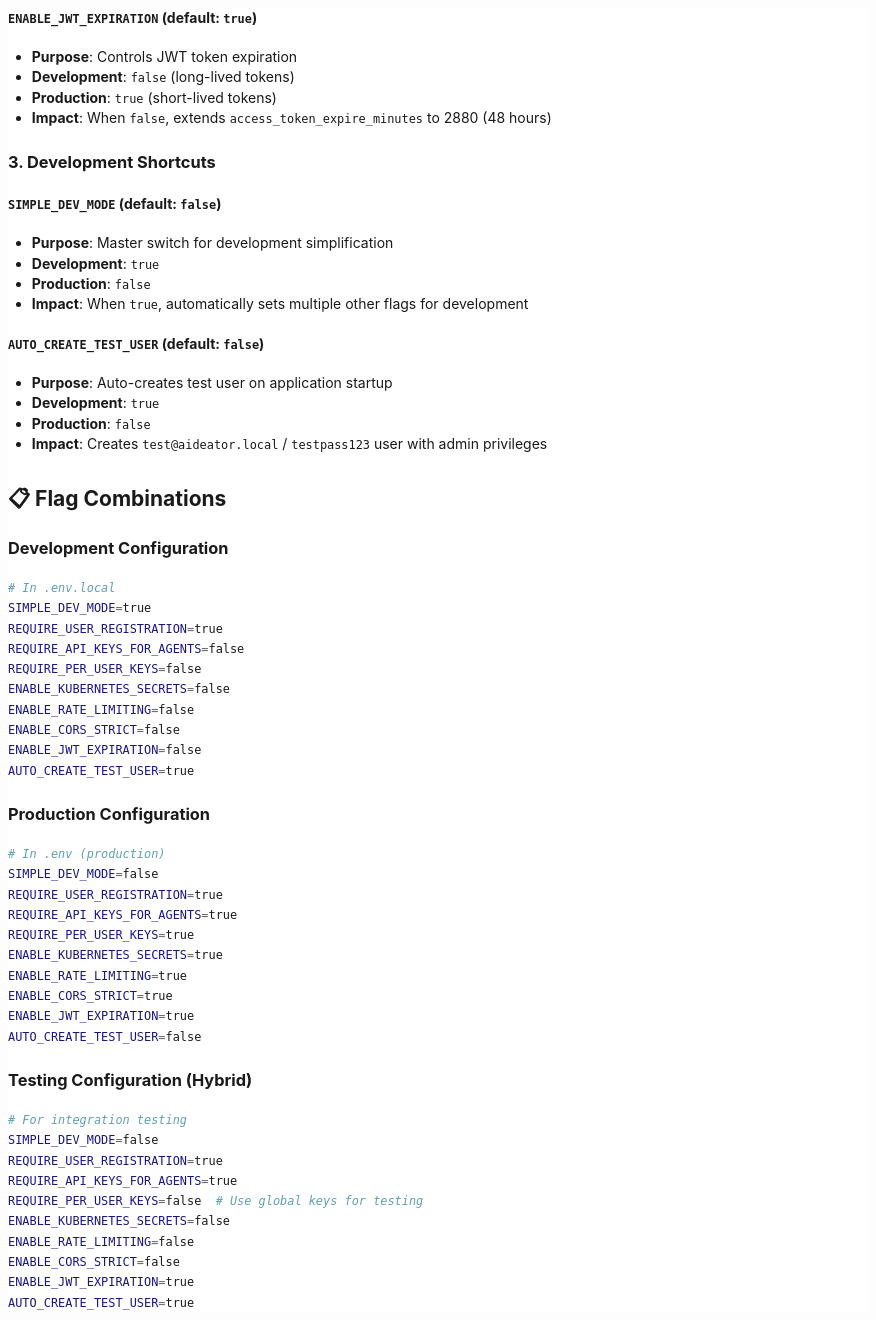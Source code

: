 #### `ENABLE_JWT_EXPIRATION` (default: `true`)
- **Purpose**: Controls JWT token expiration
- **Development**: `false` (long-lived tokens)
- **Production**: `true` (short-lived tokens)
- **Impact**: When `false`, extends `access_token_expire_minutes` to 2880 (48 hours)

### 3. Development Shortcuts

#### `SIMPLE_DEV_MODE` (default: `false`)
- **Purpose**: Master switch for development simplification
- **Development**: `true`
- **Production**: `false`
- **Impact**: When `true`, automatically sets multiple other flags for development

#### `AUTO_CREATE_TEST_USER` (default: `false`)
- **Purpose**: Auto-creates test user on application startup
- **Development**: `true`
- **Production**: `false`
- **Impact**: Creates `test@aideator.local` / `testpass123` user with admin privileges

## 📋 Flag Combinations

### Development Configuration
```bash
# In .env.local
SIMPLE_DEV_MODE=true
REQUIRE_USER_REGISTRATION=true
REQUIRE_API_KEYS_FOR_AGENTS=false
REQUIRE_PER_USER_KEYS=false
ENABLE_KUBERNETES_SECRETS=false
ENABLE_RATE_LIMITING=false
ENABLE_CORS_STRICT=false
ENABLE_JWT_EXPIRATION=false
AUTO_CREATE_TEST_USER=true
```

### Production Configuration
```bash
# In .env (production)
SIMPLE_DEV_MODE=false
REQUIRE_USER_REGISTRATION=true
REQUIRE_API_KEYS_FOR_AGENTS=true
REQUIRE_PER_USER_KEYS=true
ENABLE_KUBERNETES_SECRETS=true
ENABLE_RATE_LIMITING=true
ENABLE_CORS_STRICT=true
ENABLE_JWT_EXPIRATION=true
AUTO_CREATE_TEST_USER=false
```

### Testing Configuration (Hybrid)
```bash
# For integration testing
SIMPLE_DEV_MODE=false
REQUIRE_USER_REGISTRATION=true
REQUIRE_API_KEYS_FOR_AGENTS=true
REQUIRE_PER_USER_KEYS=false  # Use global keys for testing
ENABLE_KUBERNETES_SECRETS=false
ENABLE_RATE_LIMITING=false
ENABLE_CORS_STRICT=false
ENABLE_JWT_EXPIRATION=true
AUTO_CREATE_TEST_USER=true
```